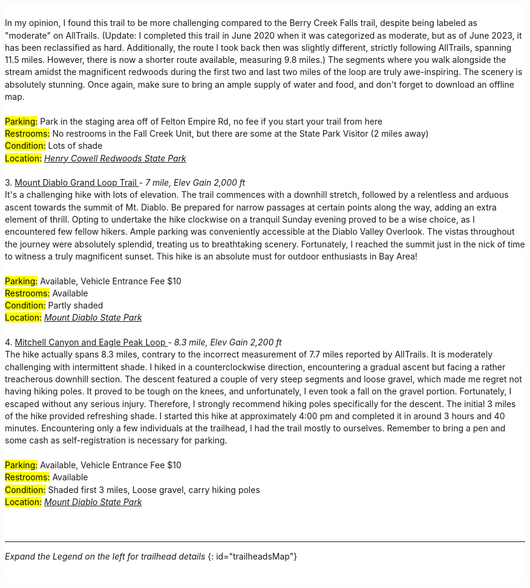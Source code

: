 <br>In my opinion, I found this trail to be more challenging compared to the Berry Creek Falls trail, despite being labeled as "moderate" on AllTrails. (Update: I completed this trail in June 2020 when it was categorized as moderate, but as of June 2023, it has been reclassified as hard. Additionally, the route I took back then was slightly different, strictly following AllTrails, spanning 11.5 miles. However, there is now a shorter route available, measuring 9.8 miles.) The segments where you walk alongside the stream amidst the magnificent redwoods during the first two and last two miles of the loop are truly awe-inspiring. The scenery is absolutely stunning. Once again, make sure to bring an ample supply of water and food, and don't forget to download an offline map.<br><br>
<mark>Parking:</mark> Park in the staging area off of Felton Empire Rd, no fee if you start your trail from here<br>
<mark>Restrooms:</mark> No restrooms in the Fall Creek Unit, but there are some at the State Park Visitor (2 miles away)<br>
<mark>Condition:</mark> Lots of shade <br>
<mark>Location:</mark> *[Henry Cowell Redwoods State Park](https://www.parks.ca.gov/?page_id=546)*<br>
<br>
3. [Mount Diablo Grand Loop Trail ](https://www.alltrails.com/trail/us/california/mount-diablo-grand-loop)*- 7 mile, Elev Gain 2,000 ft*
<br> It's a challenging hike with lots of elevation. The trail commences with a downhill stretch, followed by a relentless and arduous ascent towards the summit of Mt. Diablo. Be prepared for narrow passages at certain points along the way, adding an extra element of thrill. Opting to undertake the hike clockwise on a tranquil Sunday evening proved to be a wise choice, as I encountered few fellow hikers. Ample parking was conveniently accessible at the Diablo Valley Overlook. The vistas throughout the journey were absolutely splendid, treating us to breathtaking scenery. Fortunately, I reached the summit just in the nick of time to witness a truly magnificent sunset. This hike is an absolute must for outdoor enthusiasts in Bay Area!<br><br>
<mark>Parking:</mark> Available, Vehicle Entrance Fee $10<br>
<mark>Restrooms:</mark> Available<br>
<mark>Condition:</mark> Partly shaded <br>
<mark>Location:</mark> *[Mount Diablo State Park](https://www.parks.ca.gov/?page_id=517)*<br>
<br>
4. [Mitchell Canyon and Eagle Peak Loop ](https://www.alltrails.com/trail/us/california/eagle-peak-loop)*- 8.3 mile, Elev Gain 2,200 ft*
<br>The hike actually spans 8.3 miles, contrary to the incorrect measurement of 7.7 miles reported by AllTrails. It is moderately challenging with intermittent shade. I hiked in a counterclockwise direction, encountering a gradual ascent but facing a rather treacherous downhill section. The descent featured a couple of very steep segments and loose gravel, which made me regret not having hiking poles. It proved to be tough on the knees, and unfortunately, I even took a fall on the gravel portion. Fortunately, I escaped without any serious injury. Therefore, I strongly recommend hiking poles specifically for the descent. The initial 3 miles of the hike provided refreshing shade. I started this hike at approximately 4:00 pm and completed it in around 3 hours and 40 minutes. Encountering only a few individuals at the trailhead, I had the trail mostly to ourselves. Remember to bring a pen and some cash as self-registration is necessary for parking.<br><br>
<mark>Parking:</mark> Available, Vehicle Entrance Fee $10<br>
<mark>Restrooms:</mark> Available<br>
<mark>Condition:</mark> Shaded first 3 miles, Loose gravel, carry hiking poles<br>
<mark>Location:</mark> *[Mount Diablo State Park](https://www.parks.ca.gov/?page_id=517)*<br>
<br>
<br>

---


*Expand the Legend on the left for trailhead details*
{: id="trailheadsMap"}
<p class="responsive-iframe-container">
  <iframe class="responsive-iframe" src="https://www.google.com/maps/d/embed?mid=1B66udruawoYj9ZbjHlQEP8OstAR0J2kn" width="640" height="480"></iframe>
</p>
<br>